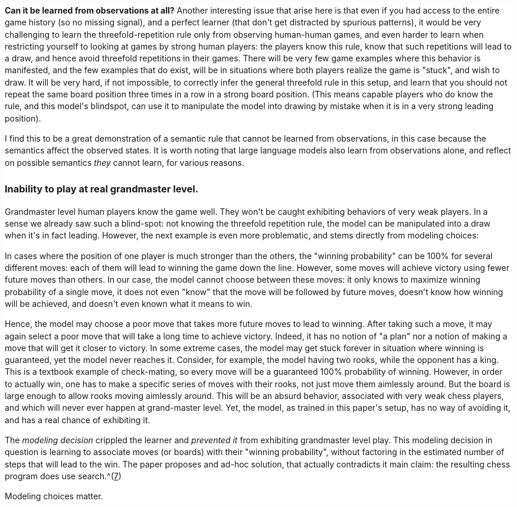 **Can it be learned from observations at all?** Another interesting issue that arise here is that even if you had access to the entire game history (so no missing signal), and a perfect learner (that don't get distracted by spurious patterns), it would be very challenging to learn the threefold-repetition rule only from observing human-human games, and even harder to learn when restricting yourself to looking at games by strong human players: the players know this rule, know that such repetitions will lead to a draw, and hence avoid threefold repetitions in their games. There will be very few game examples where this behavior is manifested, and the few examples that do exist, will be in situations where both players realize the game is "stuck", and wish to draw. It will be very hard, if not impossible, to correctly infer the general threefold rule in this setup, and learn that you should not repeat the same board position three times in a row in a strong board position. (This means capable players who do know the rule, and this model's blindspot, can use it to manipulate the model into drawing by mistake when it is in a very strong leading position).

I find this to be a great demonstration of a semantic rule that cannot be learned from observations, in this case because the semantics affect the observed states. It is worth noting that large language models also learn from observations alone, and reflect on possible semantics *they* cannot learn, for various reasons.

### Inability to play at real grandmaster level.

[](#inability-to-play-at-real-grandmaster-level)

Grandmaster level human players know the game well. They won't be caught exhibiting behaviors of very weak players. In a sense we already saw such a blind-spot: not knowing the threefold repetition rule, the model can be manipulated into a draw when it's in fact leading. However, the next example is even more problematic, and stems directly from modeling choices:

In cases where the position of one player is much stronger than the others, the "winning probability" can be 100% for several different moves: each of them will lead to winning the game down the line. However, some moves will achieve victory using fewer future moves than others. In our case, the model cannot choose between these moves: it only knows to maximize winning probability of a single move, it does not even "know" that the move will be followed by future moves, doesn't know how winning will be achieved, and doesn't even known what it means to win.

Hence, the model may choose a poor move that takes more future moves to lead to winning. After taking such a move, it may again select a poor move that will take a long time to achieve victory. Indeed, it has no notion of "a plan" nor a notion of making a move that will get it closer to victory. In some extreme cases, the model may get stuck forever in situation where winning is guaranteed, yet the model never reaches it. Consider, for example, the model having two rooks, while the opponent has a king. This is a textbook example of check-mating, so every move will be a guaranteed 100% probability of winning. However, in order to actually win, one has to make a specific series of moves with their rooks, not just move them aimlessly around. But the board is large enough to allow rooks moving aimlessly around. This will be an absurd behavior, associated with very weak chess players, and which will never ever happen at grand-master level. Yet, the model, as trained in this paper's setup, has no way of avoiding it, and has a real chance of exhibiting it.

The *modeling decision* crippled the learner and *prevented it* from exhibiting grandmaster level play. This modeling decision in question is learning to associate moves (or boards) with their "winning probability", without factoring in the estimated number of steps that will lead to the win. The paper proposes and ad-hoc solution, that actually contradicts it main claim: the resulting chess program does use search.^([7](#user-content-fn-7-1db3ccd16c3fe9d8fc359c6d4aaee58b))

Modeling choices matter.
